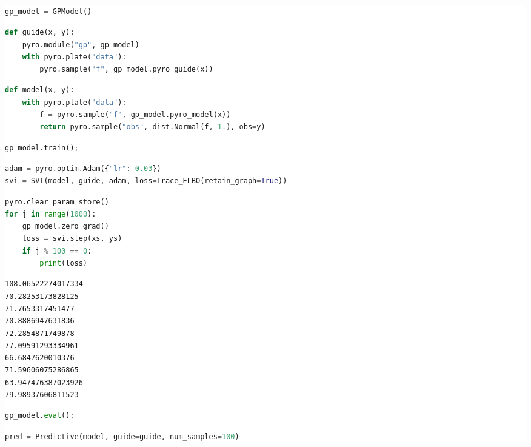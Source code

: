 
```python
gp_model = GPModel()
```


```python
def guide(x, y):
    pyro.module("gp", gp_model)
    with pyro.plate("data"):
        pyro.sample("f", gp_model.pyro_guide(x))
```


```python
def model(x, y):
    with pyro.plate("data"):
        f = pyro.sample("f", gp_model.pyro_model(x))
        return pyro.sample("obs", dist.Normal(f, 1.), obs=y) 
```


```python
gp_model.train();
```


```python
adam = pyro.optim.Adam({"lr": 0.03})
svi = SVI(model, guide, adam, loss=Trace_ELBO(retain_graph=True))
```


```python
pyro.clear_param_store()
for j in range(1000):
    gp_model.zero_grad()
    loss = svi.step(xs, ys)
    if j % 100 == 0:
        print(loss)
```

    108.06522274017334
    70.28253173828125
    71.7653317451477
    70.8886947631836
    72.2854871749878
    77.09591293334961
    66.6847620010376
    71.59606075286865
    63.947476387023926
    79.98937606811523



```python
gp_model.eval();
```


```python
pred = Predictive(model, guide=guide, num_samples=100)
```
